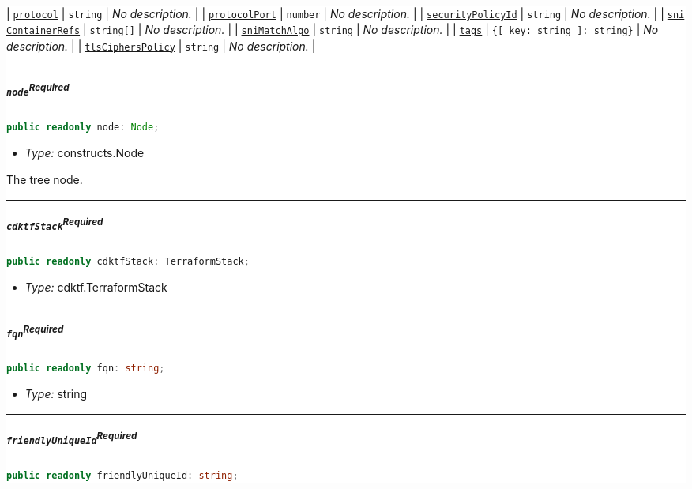 | <code><a href="#@cdktf/provider-opentelekomcloud.lbListenerV3.LbListenerV3.property.protocol">protocol</a></code> | <code>string</code> | *No description.* |
| <code><a href="#@cdktf/provider-opentelekomcloud.lbListenerV3.LbListenerV3.property.protocolPort">protocolPort</a></code> | <code>number</code> | *No description.* |
| <code><a href="#@cdktf/provider-opentelekomcloud.lbListenerV3.LbListenerV3.property.securityPolicyId">securityPolicyId</a></code> | <code>string</code> | *No description.* |
| <code><a href="#@cdktf/provider-opentelekomcloud.lbListenerV3.LbListenerV3.property.sniContainerRefs">sniContainerRefs</a></code> | <code>string[]</code> | *No description.* |
| <code><a href="#@cdktf/provider-opentelekomcloud.lbListenerV3.LbListenerV3.property.sniMatchAlgo">sniMatchAlgo</a></code> | <code>string</code> | *No description.* |
| <code><a href="#@cdktf/provider-opentelekomcloud.lbListenerV3.LbListenerV3.property.tags">tags</a></code> | <code>{[ key: string ]: string}</code> | *No description.* |
| <code><a href="#@cdktf/provider-opentelekomcloud.lbListenerV3.LbListenerV3.property.tlsCiphersPolicy">tlsCiphersPolicy</a></code> | <code>string</code> | *No description.* |

---

##### `node`<sup>Required</sup> <a name="node" id="@cdktf/provider-opentelekomcloud.lbListenerV3.LbListenerV3.property.node"></a>

```typescript
public readonly node: Node;
```

- *Type:* constructs.Node

The tree node.

---

##### `cdktfStack`<sup>Required</sup> <a name="cdktfStack" id="@cdktf/provider-opentelekomcloud.lbListenerV3.LbListenerV3.property.cdktfStack"></a>

```typescript
public readonly cdktfStack: TerraformStack;
```

- *Type:* cdktf.TerraformStack

---

##### `fqn`<sup>Required</sup> <a name="fqn" id="@cdktf/provider-opentelekomcloud.lbListenerV3.LbListenerV3.property.fqn"></a>

```typescript
public readonly fqn: string;
```

- *Type:* string

---

##### `friendlyUniqueId`<sup>Required</sup> <a name="friendlyUniqueId" id="@cdktf/provider-opentelekomcloud.lbListenerV3.LbListenerV3.property.friendlyUniqueId"></a>

```typescript
public readonly friendlyUniqueId: string;
```

